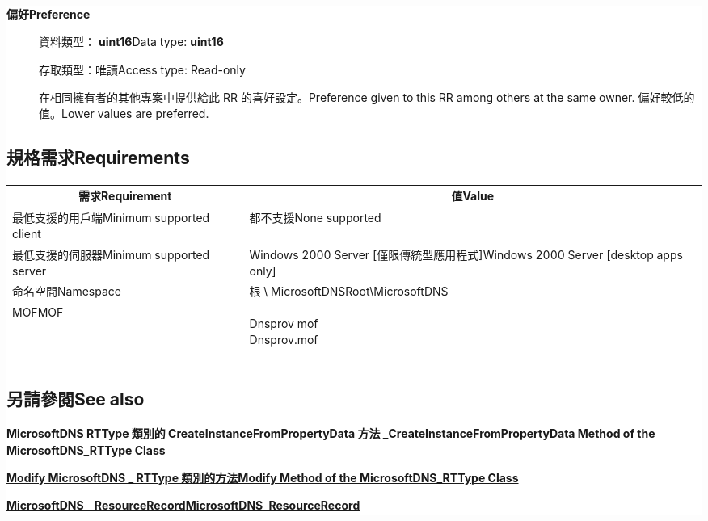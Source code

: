 </dd> <dt>

<span data-ttu-id="d22e9-132">**偏好**</span><span class="sxs-lookup"><span data-stu-id="d22e9-132">**Preference**</span></span>
</dt> <dd> <dl> <dt>

<span data-ttu-id="d22e9-133">資料類型： **uint16**</span><span class="sxs-lookup"><span data-stu-id="d22e9-133">Data type: **uint16**</span></span>
</dt> <dt>

<span data-ttu-id="d22e9-134">存取類型：唯讀</span><span class="sxs-lookup"><span data-stu-id="d22e9-134">Access type: Read-only</span></span>
</dt> </dl>

<span data-ttu-id="d22e9-135">在相同擁有者的其他專案中提供給此 RR 的喜好設定。</span><span class="sxs-lookup"><span data-stu-id="d22e9-135">Preference given to this RR among others at the same owner.</span></span> <span data-ttu-id="d22e9-136">偏好較低的值。</span><span class="sxs-lookup"><span data-stu-id="d22e9-136">Lower values are preferred.</span></span>

</dd> </dl>

## <a name="requirements"></a><span data-ttu-id="d22e9-137">規格需求</span><span class="sxs-lookup"><span data-stu-id="d22e9-137">Requirements</span></span>



| <span data-ttu-id="d22e9-138">需求</span><span class="sxs-lookup"><span data-stu-id="d22e9-138">Requirement</span></span> | <span data-ttu-id="d22e9-139">值</span><span class="sxs-lookup"><span data-stu-id="d22e9-139">Value</span></span> |
|-------------------------------------|----------------------------------------------------------------------------------------|
| <span data-ttu-id="d22e9-140">最低支援的用戶端</span><span class="sxs-lookup"><span data-stu-id="d22e9-140">Minimum supported client</span></span><br/> | <span data-ttu-id="d22e9-141">都不支援</span><span class="sxs-lookup"><span data-stu-id="d22e9-141">None supported</span></span><br/>                                                              |
| <span data-ttu-id="d22e9-142">最低支援的伺服器</span><span class="sxs-lookup"><span data-stu-id="d22e9-142">Minimum supported server</span></span><br/> | <span data-ttu-id="d22e9-143">Windows 2000 Server \[僅限傳統型應用程式\]</span><span class="sxs-lookup"><span data-stu-id="d22e9-143">Windows 2000 Server \[desktop apps only\]</span></span><br/>                                   |
| <span data-ttu-id="d22e9-144">命名空間</span><span class="sxs-lookup"><span data-stu-id="d22e9-144">Namespace</span></span><br/>                | <span data-ttu-id="d22e9-145">根 \\ MicrosoftDNS</span><span class="sxs-lookup"><span data-stu-id="d22e9-145">Root\\MicrosoftDNS</span></span><br/>                                                          |
| <span data-ttu-id="d22e9-146">MOF</span><span class="sxs-lookup"><span data-stu-id="d22e9-146">MOF</span></span><br/>                      | <dl> <span data-ttu-id="d22e9-147"><dt>Dnsprov mof</dt></span><span class="sxs-lookup"><span data-stu-id="d22e9-147"><dt>Dnsprov.mof</dt></span></span> </dl> |



## <a name="see-also"></a><span data-ttu-id="d22e9-148">另請參閱</span><span class="sxs-lookup"><span data-stu-id="d22e9-148">See also</span></span>

<dl> <dt>

[<span data-ttu-id="d22e9-149">**MicrosoftDNS RTType 類別的 CreateInstanceFromPropertyData 方法 \_**</span><span class="sxs-lookup"><span data-stu-id="d22e9-149">**CreateInstanceFromPropertyData Method of the MicrosoftDNS\_RTType Class**</span></span>](microsoftdns-rttype-createinstancefrompropertydata.md)
</dt> <dt>

[<span data-ttu-id="d22e9-150">**Modify MicrosoftDNS \_ RTType 類別的方法**</span><span class="sxs-lookup"><span data-stu-id="d22e9-150">**Modify Method of the MicrosoftDNS\_RTType Class**</span></span>](microsoftdns-rttype-modify.md)
</dt> <dt>

[<span data-ttu-id="d22e9-151">**MicrosoftDNS \_ ResourceRecord**</span><span class="sxs-lookup"><span data-stu-id="d22e9-151">**MicrosoftDNS\_ResourceRecord**</span></span>](microsoftdns-resourcerecord.md)
</dt> </dl>

 

 





